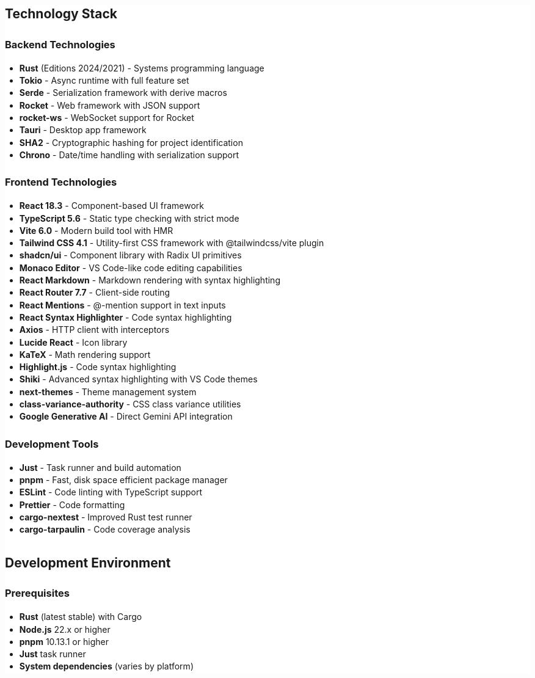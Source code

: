 ## Technology Stack

### Backend Technologies
- **Rust** (Editions 2024/2021) - Systems programming language
- **Tokio** - Async runtime with full feature set
- **Serde** - Serialization framework with derive macros
- **Rocket** - Web framework with JSON support
- **rocket-ws** - WebSocket support for Rocket
- **Tauri** - Desktop app framework
- **SHA2** - Cryptographic hashing for project identification
- **Chrono** - Date/time handling with serialization support

### Frontend Technologies
- **React 18.3** - Component-based UI framework
- **TypeScript 5.6** - Static type checking with strict mode
- **Vite 6.0** - Modern build tool with HMR
- **Tailwind CSS 4.1** - Utility-first CSS framework with @tailwindcss/vite plugin
- **shadcn/ui** - Component library with Radix UI primitives
- **Monaco Editor** - VS Code-like code editing capabilities
- **React Markdown** - Markdown rendering with syntax highlighting
- **React Router 7.7** - Client-side routing
- **React Mentions** - @-mention support in text inputs
- **React Syntax Highlighter** - Code syntax highlighting
- **Axios** - HTTP client with interceptors
- **Lucide React** - Icon library
- **KaTeX** - Math rendering support
- **Highlight.js** - Code syntax highlighting
- **Shiki** - Advanced syntax highlighting with VS Code themes
- **next-themes** - Theme management system
- **class-variance-authority** - CSS class variance utilities
- **Google Generative AI** - Direct Gemini API integration

### Development Tools
- **Just** - Task runner and build automation
- **pnpm** - Fast, disk space efficient package manager
- **ESLint** - Code linting with TypeScript support
- **Prettier** - Code formatting
- **cargo-nextest** - Improved Rust test runner
- **cargo-tarpaulin** - Code coverage analysis

## Development Environment

### Prerequisites
- **Rust** (latest stable) with Cargo
- **Node.js** 22.x or higher
- **pnpm** 10.13.1 or higher
- **Just** task runner
- **System dependencies** (varies by platform)
